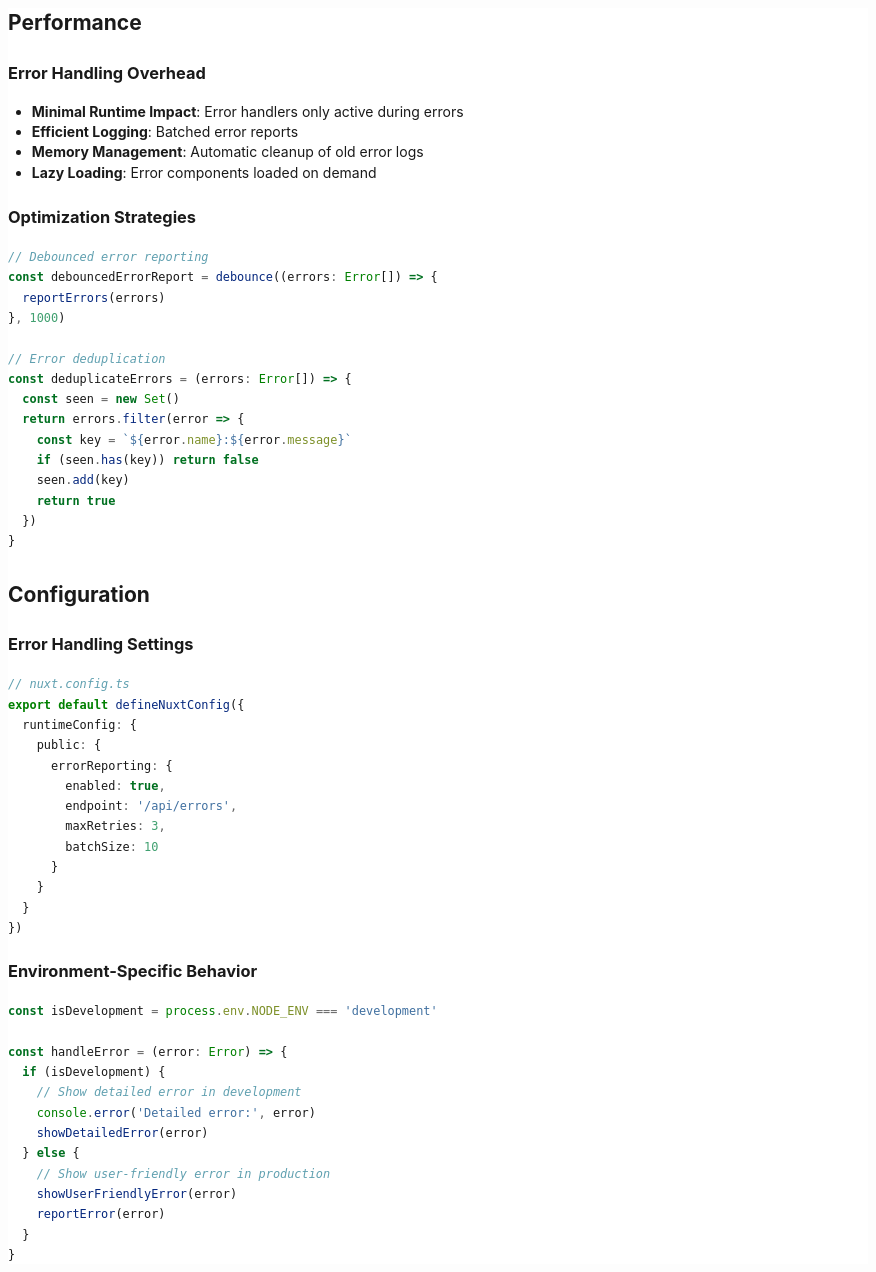 ## Performance

### Error Handling Overhead
- **Minimal Runtime Impact**: Error handlers only active during errors
- **Efficient Logging**: Batched error reports
- **Memory Management**: Automatic cleanup of old error logs
- **Lazy Loading**: Error components loaded on demand

### Optimization Strategies
```typescript
// Debounced error reporting
const debouncedErrorReport = debounce((errors: Error[]) => {
  reportErrors(errors)
}, 1000)

// Error deduplication
const deduplicateErrors = (errors: Error[]) => {
  const seen = new Set()
  return errors.filter(error => {
    const key = `${error.name}:${error.message}`
    if (seen.has(key)) return false
    seen.add(key)
    return true
  })
}
```

## Configuration

### Error Handling Settings
```typescript
// nuxt.config.ts
export default defineNuxtConfig({
  runtimeConfig: {
    public: {
      errorReporting: {
        enabled: true,
        endpoint: '/api/errors',
        maxRetries: 3,
        batchSize: 10
      }
    }
  }
})
```

### Environment-Specific Behavior
```typescript
const isDevelopment = process.env.NODE_ENV === 'development'

const handleError = (error: Error) => {
  if (isDevelopment) {
    // Show detailed error in development
    console.error('Detailed error:', error)
    showDetailedError(error)
  } else {
    // Show user-friendly error in production
    showUserFriendlyError(error)
    reportError(error)
  }
}
```